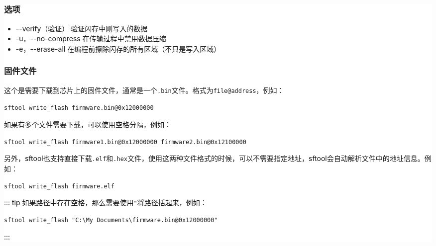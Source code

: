 ### 选项

- --verify（验证） 验证闪存中刚写入的数据
- -u，--no-compress 在传输过程中禁用数据压缩
- -e，--erase-all 在编程前擦除闪存的所有区域（不只是写入区域）

### 固件文件

这个是需要下载到芯片上的固件文件，通常是一个`.bin`文件。格式为`file@address`，例如：

```shell
sftool write_flash firmware.bin@0x12000000
```

如果有多个文件需要下载，可以使用空格分隔，例如：

```shell
sftool write_flash firmware1.bin@0x12000000 firmware2.bin@0x12100000
```

另外，sftool也支持直接下载`.elf`和`.hex`文件，使用这两种文件格式的时候，可以不需要指定地址，sftool会自动解析文件中的地址信息。例如：

```shell
sftool write_flash firmware.elf
```

::: tip
如果路径中存在空格，那么需要使用`"`将路径括起来，例如：

```shell
sftool write_flash "C:\My Documents\firmware.bin@0x12000000"
```

:::
